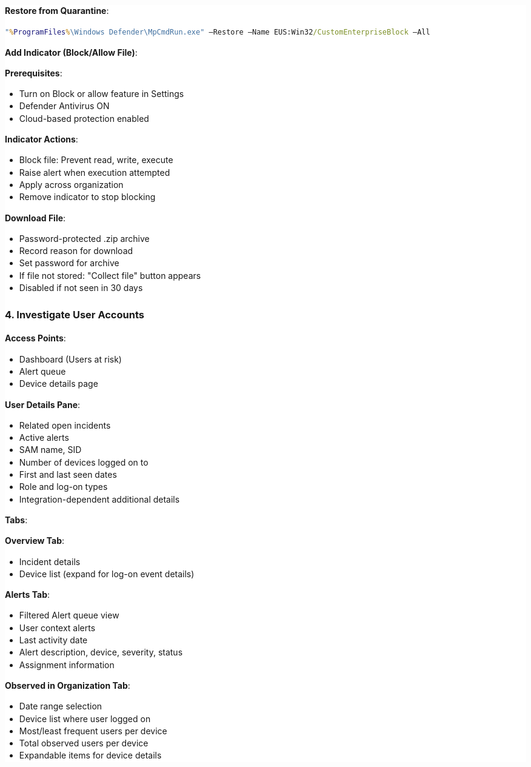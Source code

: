 **Restore from Quarantine**:
```cmd
"%ProgramFiles%\Windows Defender\MpCmdRun.exe" –Restore –Name EUS:Win32/CustomEnterpriseBlock –All
```

**Add Indicator (Block/Allow File)**:

**Prerequisites**:
- Turn on Block or allow feature in Settings
- Defender Antivirus ON
- Cloud-based protection enabled

**Indicator Actions**:
- Block file: Prevent read, write, execute
- Raise alert when execution attempted
- Apply across organization
- Remove indicator to stop blocking

**Download File**:
- Password-protected .zip archive
- Record reason for download
- Set password for archive
- If file not stored: "Collect file" button appears
- Disabled if not seen in 30 days

### 4. Investigate User Accounts

**Access Points**:
- Dashboard (Users at risk)
- Alert queue
- Device details page

**User Details Pane**:
- Related open incidents
- Active alerts
- SAM name, SID
- Number of devices logged on to
- First and last seen dates
- Role and log-on types
- Integration-dependent additional details

**Tabs**:

**Overview Tab**:
- Incident details
- Device list (expand for log-on event details)

**Alerts Tab**:
- Filtered Alert queue view
- User context alerts
- Last activity date
- Alert description, device, severity, status
- Assignment information

**Observed in Organization Tab**:
- Date range selection
- Device list where user logged on
- Most/least frequent users per device
- Total observed users per device
- Expandable items for device details
